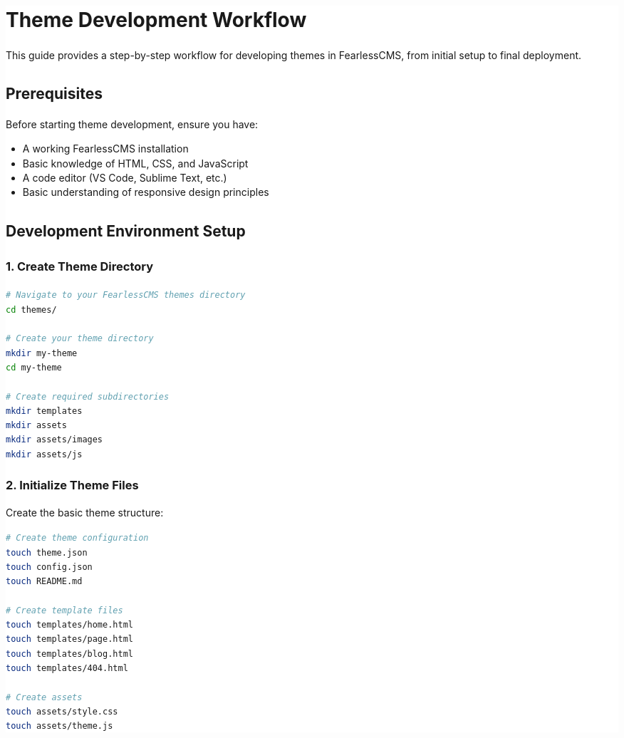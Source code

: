 # Theme Development Workflow

This guide provides a step-by-step workflow for developing themes in FearlessCMS, from initial setup to final deployment.

## Prerequisites

Before starting theme development, ensure you have:

- A working FearlessCMS installation
- Basic knowledge of HTML, CSS, and JavaScript
- A code editor (VS Code, Sublime Text, etc.)
- Basic understanding of responsive design principles

## Development Environment Setup

### 1. Create Theme Directory

```bash
# Navigate to your FearlessCMS themes directory
cd themes/

# Create your theme directory
mkdir my-theme
cd my-theme

# Create required subdirectories
mkdir templates
mkdir assets
mkdir assets/images
mkdir assets/js
```

### 2. Initialize Theme Files

Create the basic theme structure:

```bash
# Create theme configuration
touch theme.json
touch config.json
touch README.md

# Create template files
touch templates/home.html
touch templates/page.html
touch templates/blog.html
touch templates/404.html

# Create assets
touch assets/style.css
touch assets/theme.js
```
